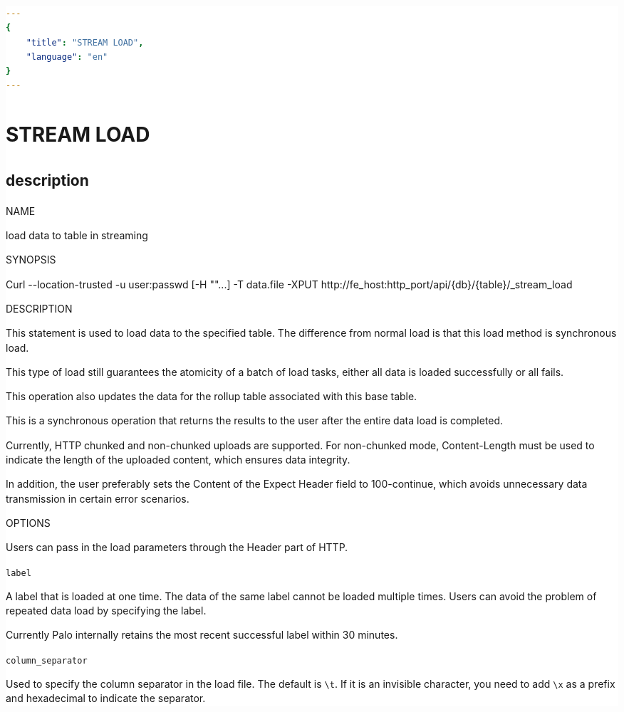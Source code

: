 ```yaml
---
{
    "title": "STREAM LOAD",
    "language": "en"
}
---
```




# STREAM LOAD
## description

NAME

load data to table in streaming

SYNOPSIS

Curl --location-trusted -u user:passwd [-H ""...] -T data.file -XPUT http://fe_host:http_port/api/{db}/{table}/_stream_load

DESCRIPTION

This statement is used to load data to the specified table. The difference from normal load is that this load method is synchronous load.

This type of load still guarantees the atomicity of a batch of load tasks, either all data is loaded successfully or all fails.

This operation also updates the data for the rollup table associated with this base table.

This is a synchronous operation that returns the results to the user after the entire data load is completed.

Currently, HTTP chunked and non-chunked uploads are supported. For non-chunked mode, Content-Length must be used to indicate the length of the uploaded content, which ensures data integrity.

In addition, the user preferably sets the Content of the Expect Header field to 100-continue, which avoids unnecessary data transmission in certain error scenarios.

OPTIONS

Users can pass in the load parameters through the Header part of HTTP.

`label`

A label that is loaded at one time. The data of the same label cannot be loaded multiple times. Users can avoid the problem of repeated data load by specifying the label.

Currently Palo internally retains the most recent successful label within 30 minutes.

`column_separator`

Used to specify the column separator in the load file. The default is `\t`. If it is an invisible character, you need to add `\x` as a prefix and hexadecimal to indicate the separator.
